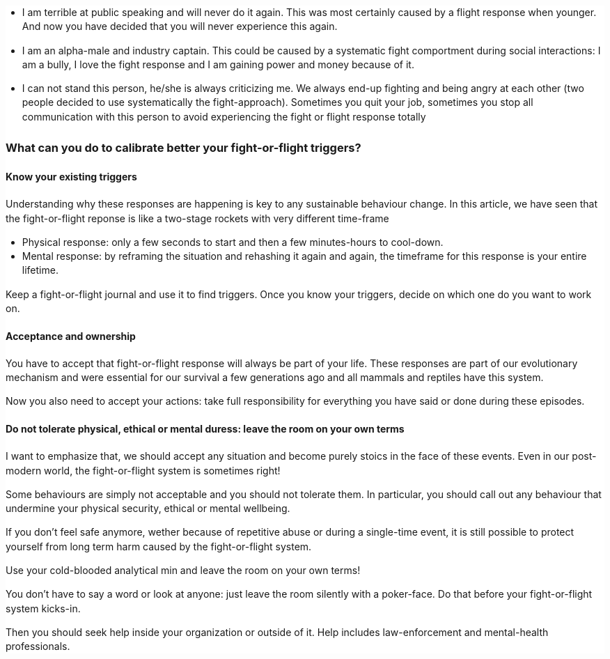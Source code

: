 - I am terrible at public speaking and will never do it again. This was most certainly caused by a flight response when younger. And now you have decided that you will never experience this again.

- I am an alpha-male and industry captain. This could be caused by a systematic fight comportment during social interactions: I am a bully, I love the fight response and I am gaining power and money because of it.

- I can not stand this person, he/she is always criticizing me. We always end-up fighting and being angry at each other (two people decided to use systematically the fight-approach). Sometimes you quit your job, sometimes you stop all communication with this person to avoid experiencing the fight or flight response totally

#### 

### What can you do to calibrate better your fight-or-flight triggers?

#### Know your existing triggers

Understanding why these responses are happening is key to any sustainable behaviour change. In this article, we have seen that the fight-or-flight reponse is like a two-stage rockets with very different time-frame

* Physical response: only a few seconds to start and then a few minutes-hours to cool-down.
* Mental response: by reframing the situation and rehashing it again and again, the timeframe for this response is your entire lifetime.

Keep a fight-or-flight journal and use it to find triggers. Once you know your triggers, decide on which one do you want to work on.

#### Acceptance and ownership

You have to accept that fight-or-flight response will always be part of your life. These responses are part of our evolutionary mechanism and were essential for our survival a few generations ago and all mammals and reptiles have this system.

Now you also need to accept your actions: take full responsibility for everything you have said or done during these episodes.

#### Do not tolerate physical, ethical or mental duress: leave the room on your own terms

I want to emphasize that, we should accept any situation and become purely stoics in the face of these events. Even in our post-modern world, the fight-or-flight system is sometimes right!

Some behaviours are simply not acceptable and you should not tolerate them. In particular, you should call out any behaviour that undermine your physical security, ethical or mental wellbeing.

If you don’t feel safe anymore, wether because of repetitive abuse or during a single-time event, it is still possible to protect yourself from long term harm caused by the fight-or-flight system.

Use your cold-blooded analytical min and leave the room on your own terms!

You don’t have to say a word or look at anyone: just leave the room silently with a poker-face. Do that before your fight-or-flight system kicks-in.

Then you should seek help inside your organization or outside of it. Help includes law-enforcement and mental-health professionals.
